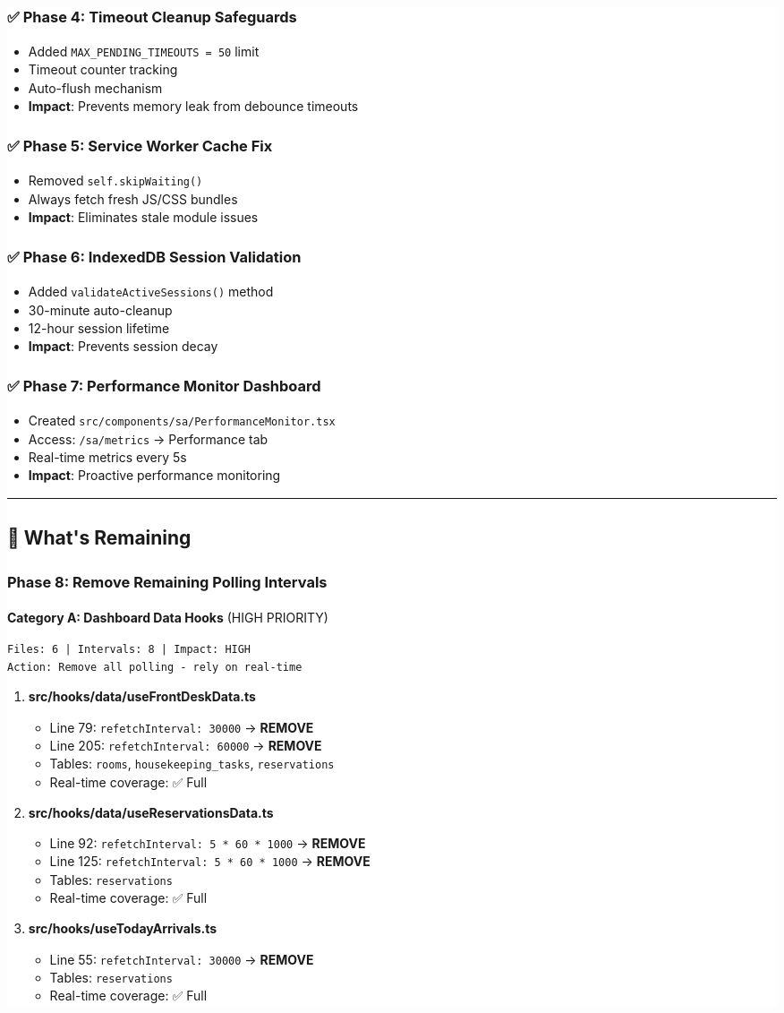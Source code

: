 ### ✅ Phase 4: Timeout Cleanup Safeguards
- Added `MAX_PENDING_TIMEOUTS = 50` limit
- Timeout counter tracking
- Auto-flush mechanism
- **Impact**: Prevents memory leak from debounce timeouts

### ✅ Phase 5: Service Worker Cache Fix
- Removed `self.skipWaiting()`
- Always fetch fresh JS/CSS bundles
- **Impact**: Eliminates stale module issues

### ✅ Phase 6: IndexedDB Session Validation
- Added `validateActiveSessions()` method
- 30-minute auto-cleanup
- 12-hour session lifetime
- **Impact**: Prevents session decay

### ✅ Phase 7: Performance Monitor Dashboard
- Created `src/components/sa/PerformanceMonitor.tsx`
- Access: `/sa/metrics` → Performance tab
- Real-time metrics every 5s
- **Impact**: Proactive performance monitoring

---

## 🔴 What's Remaining

### Phase 8: Remove Remaining Polling Intervals

**Category A: Dashboard Data Hooks** (HIGH PRIORITY)
```
Files: 6 | Intervals: 8 | Impact: HIGH
Action: Remove all polling - rely on real-time
```

1. **src/hooks/data/useFrontDeskData.ts**
   - Line 79: `refetchInterval: 30000` → **REMOVE**
   - Line 205: `refetchInterval: 60000` → **REMOVE**
   - Tables: `rooms`, `housekeeping_tasks`, `reservations`
   - Real-time coverage: ✅ Full

2. **src/hooks/data/useReservationsData.ts**
   - Line 92: `refetchInterval: 5 * 60 * 1000` → **REMOVE**
   - Line 125: `refetchInterval: 5 * 60 * 1000` → **REMOVE**
   - Tables: `reservations`
   - Real-time coverage: ✅ Full

3. **src/hooks/useTodayArrivals.ts**
   - Line 55: `refetchInterval: 30000` → **REMOVE**
   - Tables: `reservations`
   - Real-time coverage: ✅ Full

